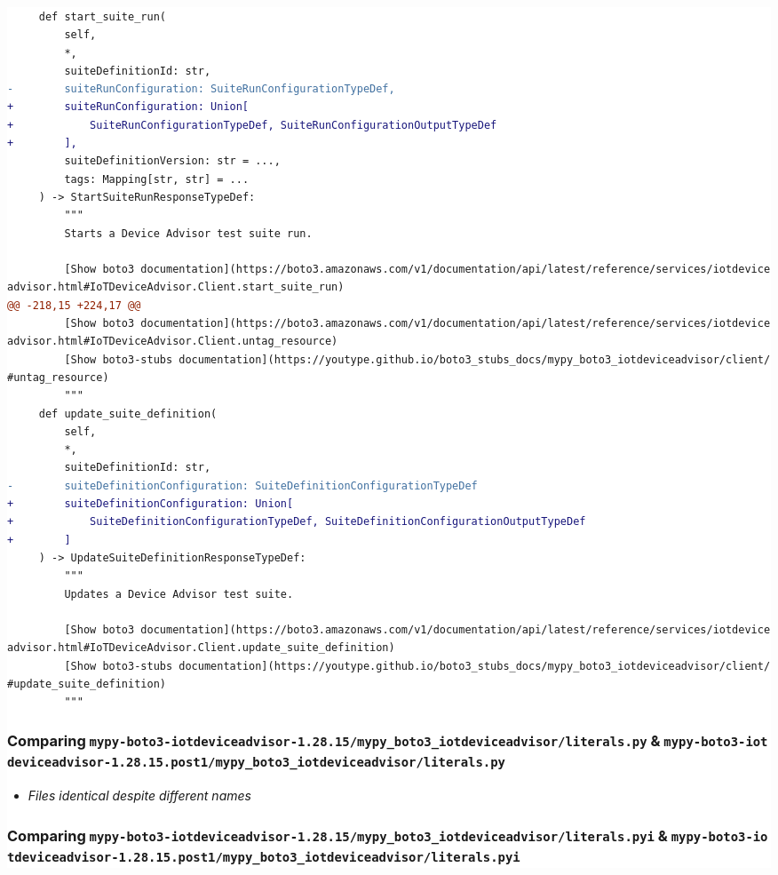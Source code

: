```diff
     def start_suite_run(
         self,
         *,
         suiteDefinitionId: str,
-        suiteRunConfiguration: SuiteRunConfigurationTypeDef,
+        suiteRunConfiguration: Union[
+            SuiteRunConfigurationTypeDef, SuiteRunConfigurationOutputTypeDef
+        ],
         suiteDefinitionVersion: str = ...,
         tags: Mapping[str, str] = ...
     ) -> StartSuiteRunResponseTypeDef:
         """
         Starts a Device Advisor test suite run.
 
         [Show boto3 documentation](https://boto3.amazonaws.com/v1/documentation/api/latest/reference/services/iotdeviceadvisor.html#IoTDeviceAdvisor.Client.start_suite_run)
@@ -218,15 +224,17 @@
         [Show boto3 documentation](https://boto3.amazonaws.com/v1/documentation/api/latest/reference/services/iotdeviceadvisor.html#IoTDeviceAdvisor.Client.untag_resource)
         [Show boto3-stubs documentation](https://youtype.github.io/boto3_stubs_docs/mypy_boto3_iotdeviceadvisor/client/#untag_resource)
         """
     def update_suite_definition(
         self,
         *,
         suiteDefinitionId: str,
-        suiteDefinitionConfiguration: SuiteDefinitionConfigurationTypeDef
+        suiteDefinitionConfiguration: Union[
+            SuiteDefinitionConfigurationTypeDef, SuiteDefinitionConfigurationOutputTypeDef
+        ]
     ) -> UpdateSuiteDefinitionResponseTypeDef:
         """
         Updates a Device Advisor test suite.
 
         [Show boto3 documentation](https://boto3.amazonaws.com/v1/documentation/api/latest/reference/services/iotdeviceadvisor.html#IoTDeviceAdvisor.Client.update_suite_definition)
         [Show boto3-stubs documentation](https://youtype.github.io/boto3_stubs_docs/mypy_boto3_iotdeviceadvisor/client/#update_suite_definition)
         """
```

### Comparing `mypy-boto3-iotdeviceadvisor-1.28.15/mypy_boto3_iotdeviceadvisor/literals.py` & `mypy-boto3-iotdeviceadvisor-1.28.15.post1/mypy_boto3_iotdeviceadvisor/literals.py`

 * *Files identical despite different names*

### Comparing `mypy-boto3-iotdeviceadvisor-1.28.15/mypy_boto3_iotdeviceadvisor/literals.pyi` & `mypy-boto3-iotdeviceadvisor-1.28.15.post1/mypy_boto3_iotdeviceadvisor/literals.pyi`
